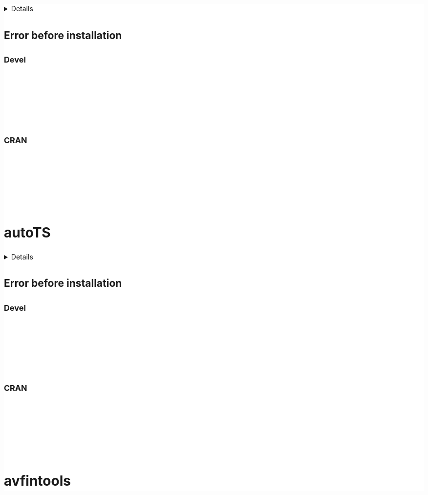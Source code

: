 <details></details>

## Error before installation

### Devel

```






```
### CRAN

```






```
# autoTS

<details></details>

## Error before installation

### Devel

```






```
### CRAN

```






```
# avfintools
